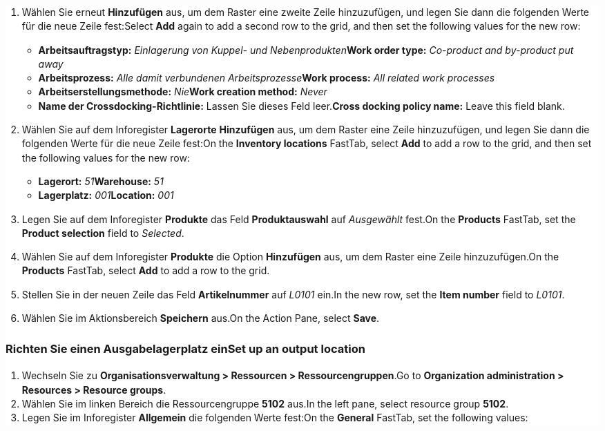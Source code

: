 1. <span data-ttu-id="3e585-285">Wählen Sie erneut **Hinzufügen** aus, um dem Raster eine zweite Zeile hinzuzufügen, und legen Sie dann die folgenden Werte für die neue Zeile fest:</span><span class="sxs-lookup"><span data-stu-id="3e585-285">Select **Add** again to add a second row to the grid, and then set the following values for the new row:</span></span>

    - <span data-ttu-id="3e585-286">**Arbeitsauftragstyp:** *Einlagerung von Kuppel- und Nebenprodukten*</span><span class="sxs-lookup"><span data-stu-id="3e585-286">**Work order type:** *Co-product and by-product put away*</span></span>
    - <span data-ttu-id="3e585-287">**Arbeitsprozess:** *Alle damit verbundenen Arbeitsprozesse*</span><span class="sxs-lookup"><span data-stu-id="3e585-287">**Work process:** *All related work processes*</span></span>
    - <span data-ttu-id="3e585-288">**Arbeitserstellungsmethode:** *Nie*</span><span class="sxs-lookup"><span data-stu-id="3e585-288">**Work creation method:** *Never*</span></span>
    - <span data-ttu-id="3e585-289">**Name der Crossdocking-Richtlinie:** Lassen Sie dieses Feld leer.</span><span class="sxs-lookup"><span data-stu-id="3e585-289">**Cross docking policy name:** Leave this field blank.</span></span>

1. <span data-ttu-id="3e585-290">Wählen Sie auf dem Inforegister **Lagerorte** **Hinzufügen** aus, um dem Raster eine Zeile hinzuzufügen, und legen Sie dann die folgenden Werte für die neue Zeile fest:</span><span class="sxs-lookup"><span data-stu-id="3e585-290">On the **Inventory locations** FastTab, select **Add** to add a row to the grid, and then set the following values for the new row:</span></span>

    - <span data-ttu-id="3e585-291">**Lagerort:** *51*</span><span class="sxs-lookup"><span data-stu-id="3e585-291">**Warehouse:** *51*</span></span>
    - <span data-ttu-id="3e585-292">**Lagerplatz:** *001*</span><span class="sxs-lookup"><span data-stu-id="3e585-292">**Location:** *001*</span></span>

1. <span data-ttu-id="3e585-293">Legen Sie auf dem Inforegister **Produkte** das Feld **Produktauswahl** auf *Ausgewählt* fest.</span><span class="sxs-lookup"><span data-stu-id="3e585-293">On the **Products** FastTab, set the **Product selection** field to *Selected*.</span></span>
1. <span data-ttu-id="3e585-294">Wählen Sie auf dem Inforegister **Produkte** die Option **Hinzufügen** aus, um dem Raster eine Zeile hinzuzufügen.</span><span class="sxs-lookup"><span data-stu-id="3e585-294">On the **Products** FastTab, select **Add** to add a row to the grid.</span></span>
1. <span data-ttu-id="3e585-295">Stellen Sie in der neuen Zeile das Feld **Artikelnummer** auf *L0101* ein.</span><span class="sxs-lookup"><span data-stu-id="3e585-295">In the new row, set the **Item number** field to *L0101*.</span></span>
1. <span data-ttu-id="3e585-296">Wählen Sie im Aktionsbereich **Speichern** aus.</span><span class="sxs-lookup"><span data-stu-id="3e585-296">On the Action Pane, select **Save**.</span></span>

### <a name="set-up-an-output-location"></a><span data-ttu-id="3e585-297">Richten Sie einen Ausgabelagerplatz ein</span><span class="sxs-lookup"><span data-stu-id="3e585-297">Set up an output location</span></span>

1. <span data-ttu-id="3e585-298">Wechseln Sie zu **Organisationsverwaltung \> Ressourcen \> Ressourcengruppen**.</span><span class="sxs-lookup"><span data-stu-id="3e585-298">Go to **Organization administration \> Resources \> Resource groups**.</span></span>
1. <span data-ttu-id="3e585-299">Wählen Sie im linken Bereich die Ressourcengruppe **5102** aus.</span><span class="sxs-lookup"><span data-stu-id="3e585-299">In the left pane, select resource group **5102**.</span></span>
1. <span data-ttu-id="3e585-300">Legen Sie im Inforegister **Allgemein** die folgenden Werte fest:</span><span class="sxs-lookup"><span data-stu-id="3e585-300">On the **General** FastTab, set the following values:</span></span>
